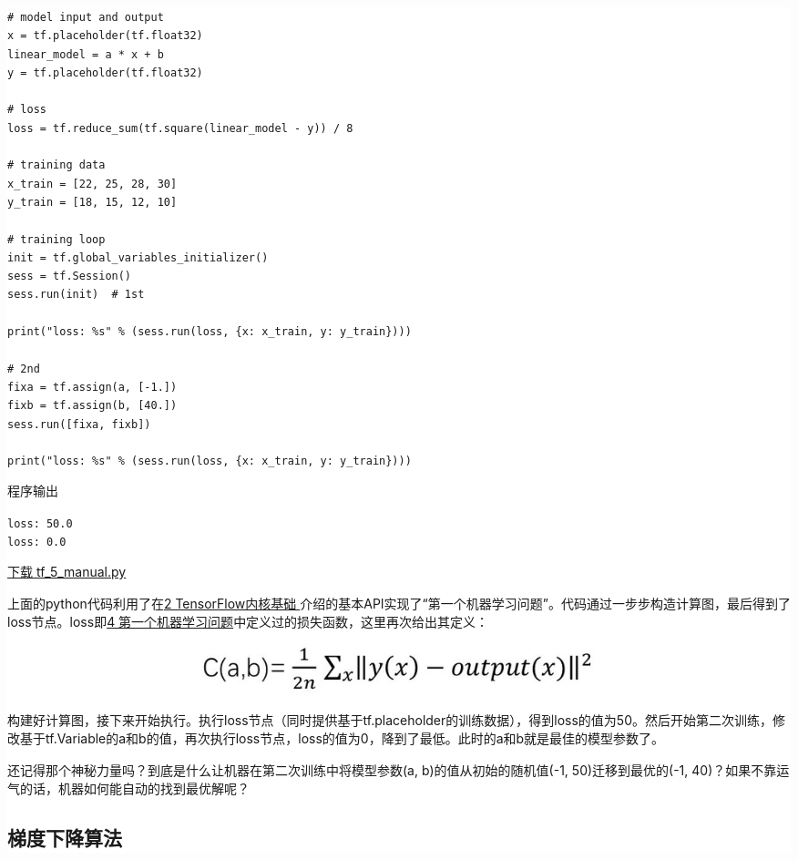 	# model input and output
	x = tf.placeholder(tf.float32)
	linear_model = a * x + b
	y = tf.placeholder(tf.float32)
	
	# loss
	loss = tf.reduce_sum(tf.square(linear_model - y)) / 8
	
	# training data
	x_train = [22, 25, 28, 30]
	y_train = [18, 15, 12, 10]
	
	# training loop
	init = tf.global_variables_initializer()
	sess = tf.Session()
	sess.run(init)  # 1st
	
	print("loss: %s" % (sess.run(loss, {x: x_train, y: y_train})))
	
	# 2nd
	fixa = tf.assign(a, [-1.])
	fixb = tf.assign(b, [40.])
	sess.run([fixa, fixb])
	
	print("loss: %s" % (sess.run(loss, {x: x_train, y: y_train})))
	
程序输出

	loss: 50.0
	loss: 0.0

[下载 tf_5_manual.py](https://github.com/EthanYuan/TensorFlow)

上面的python代码利用了在[2 TensorFlow内核基础 ](./2-TensorFlow核心编程.md)介绍的基本API实现了“第一个机器学习问题”。代码通过一步步构造计算图，最后得到了loss节点。loss即[4 第一个机器学习问题](./4-第一个机器学习问题.md)中定义过的损失函数，这里再次给出其定义：

![损失函数](img/2017-4-cost.jpg)

构建好计算图，接下来开始执行。执行loss节点（同时提供基于tf.placeholder的训练数据），得到loss的值为50。然后开始第二次训练，修改基于tf.Variable的a和b的值，再次执行loss节点，loss的值为0，降到了最低。此时的a和b就是最佳的模型参数了。

还记得那个神秘力量吗？到底是什么让机器在第二次训练中将模型参数(a, b)的值从初始的随机值(-1, 50)迁移到最优的(-1, 40)？如果不靠运气的话，机器如何能自动的找到最优解呢？

## 梯度下降算法
